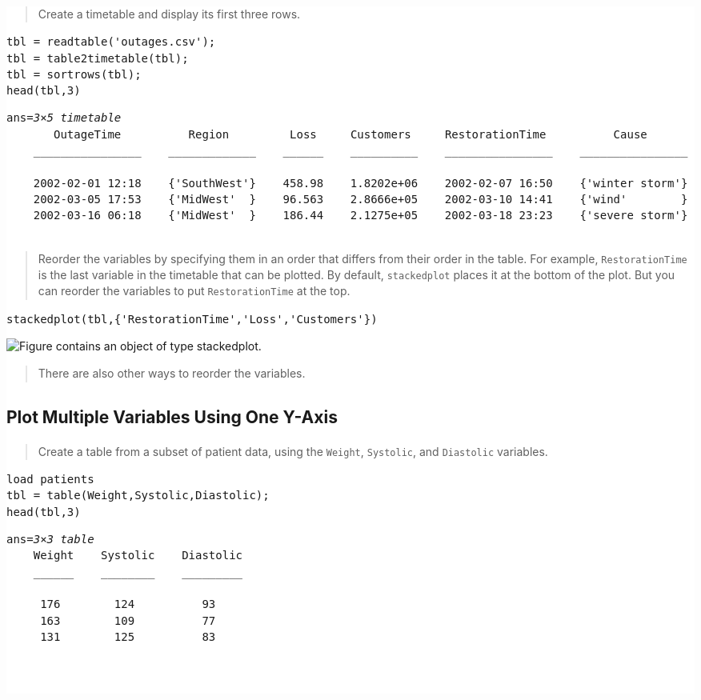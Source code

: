 




> Create a timetable and display its first three rows.

<pre class="mcode">tbl = readtable('outages.csv');
tbl = table2timetable(tbl);
tbl = sortrows(tbl);
head(tbl,3)</pre>

<pre class="mcode"><div class="codeoutput"><pre>ans=<span class="emphasis"><em>3×5 timetable</em></span>
       OutageTime          Region         Loss     Customers     RestorationTime          Cause      
    ________________    _____________    ______    __________    ________________    ________________

    2002-02-01 12:18    {'SouthWest'}    458.98    1.8202e+06    2002-02-07 16:50    {'winter storm'}
    2002-03-05 17:53    {'MidWest'  }    96.563    2.8666e+05    2002-03-10 14:41    {'wind'        }
    2002-03-16 06:18    {'MidWest'  }    186.44    2.1275e+05    2002-03-18 23:23    {'severe storm'}

</pre></div></pre>

> Reorder the variables by specifying them in an order that differs from their order in the table. For example, `RestorationTime` is the last variable in the timetable that can be plotted. By default, `stackedplot` places it at the bottom of the plot. But you can reorder the variables to put `RestorationTime` at the top.

<pre class="mcode">stackedplot(tbl,{'RestorationTime','Loss','Customers'})</pre>

![Figure contains an object of type stackedplot.](https://mathworks.com/help/examples/matlab/win64/ReorderVariablesExample_01.png)

> There are also other ways to reorder the variables.



## Plot Multiple Variables Using One Y-Axis 









> Create a table from a subset of patient data, using the `Weight`, `Systolic`, and `Diastolic` variables.

<pre class="mcode">load patients
tbl = table(Weight,Systolic,Diastolic);
head(tbl,3)</pre>

<pre class="mcode"><div class="codeoutput"><pre>ans=<span class="emphasis"><em>3×3 table</em></span>
    Weight    Systolic    Diastolic
    ______    ________    _________

     176        124          93    
     163        109          77    
     131        125          83    
